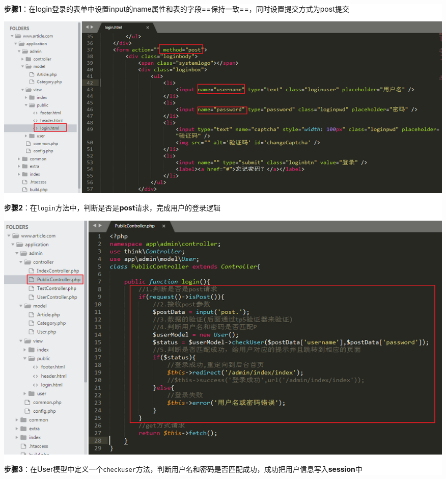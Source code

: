 **步骤1**：在login登录的表单中设置input的name属性和表的字段==保持一致==，同时设置提交方式为post提交

![](media2/image42.png)

**步骤2**：在`login`方法中，判断是否是**post**请求，完成用户的登录逻辑

![](media2/image43.png)

**步骤3**：在User模型中定义一个`checkuser`方法，判断用户名和密码是否匹配成功，成功把用户信息写入**session**中
